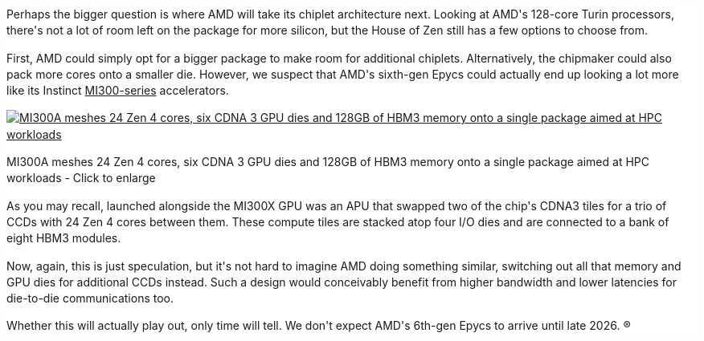 Perhaps the bigger question is where AMD will take its chiplet architecture next. Looking at AMD's 128-core Turin processors, there's not a lot of room left on the package for more silicon, but the House of Zen still has a few options to choose from.

First, AMD could simply opt for a bigger package to make room for additional chiplets. Alternatively, the chipmaker could also pack more cores onto a smaller die. However, we suspect that AMD's sixth-gen Epycs could actually end up looking a lot more like its Instinct [MI300-series](https://www.theregister.com/2023/12/06/amd_mi300_gpu/) accelerators.

[![MI300A meshes 24 Zen 4 cores, six CDNA 3 GPU dies and 128GB of HBM3 memory onto a single package aimed at HPC workloads](https://regmedia.co.uk/2023/12/06/mi300a_cover_image.jpg?x=442&y=313&infer_y=1 "MI300A meshes 24 Zen 4 cores, six CDNA 3 GPU dies and 128GB of HBM3 memory onto a single package aimed at HPC workloads")](https://regmedia.co.uk/2023/12/06/mi300a_cover_image.jpg)

MI300A meshes 24 Zen 4 cores, six CDNA 3 GPU dies and 128GB of HBM3 memory onto a single package aimed at HPC workloads - Click to enlarge

As you may recall, launched alongside the MI300X GPU was an APU that swapped two of the chip's CDNA3 tiles for a trio of CCDs with 24 Zen 4 cores between them. These compute tiles are stacked atop four I/O dies and are connected to a bank of eight HBM3 modules.

Now, again, this is just speculation, but it's not hard to imagine AMD doing something similar, switching out all that memory and GPU dies for additional CCDs instead. Such a design would conceivably benefit from higher bandwidth and lower latencies for die-to-die communications too.

Whether this will actually play out, only time will tell. We don't expect AMD's 6th-gen Epycs to arrive until late 2026. ®